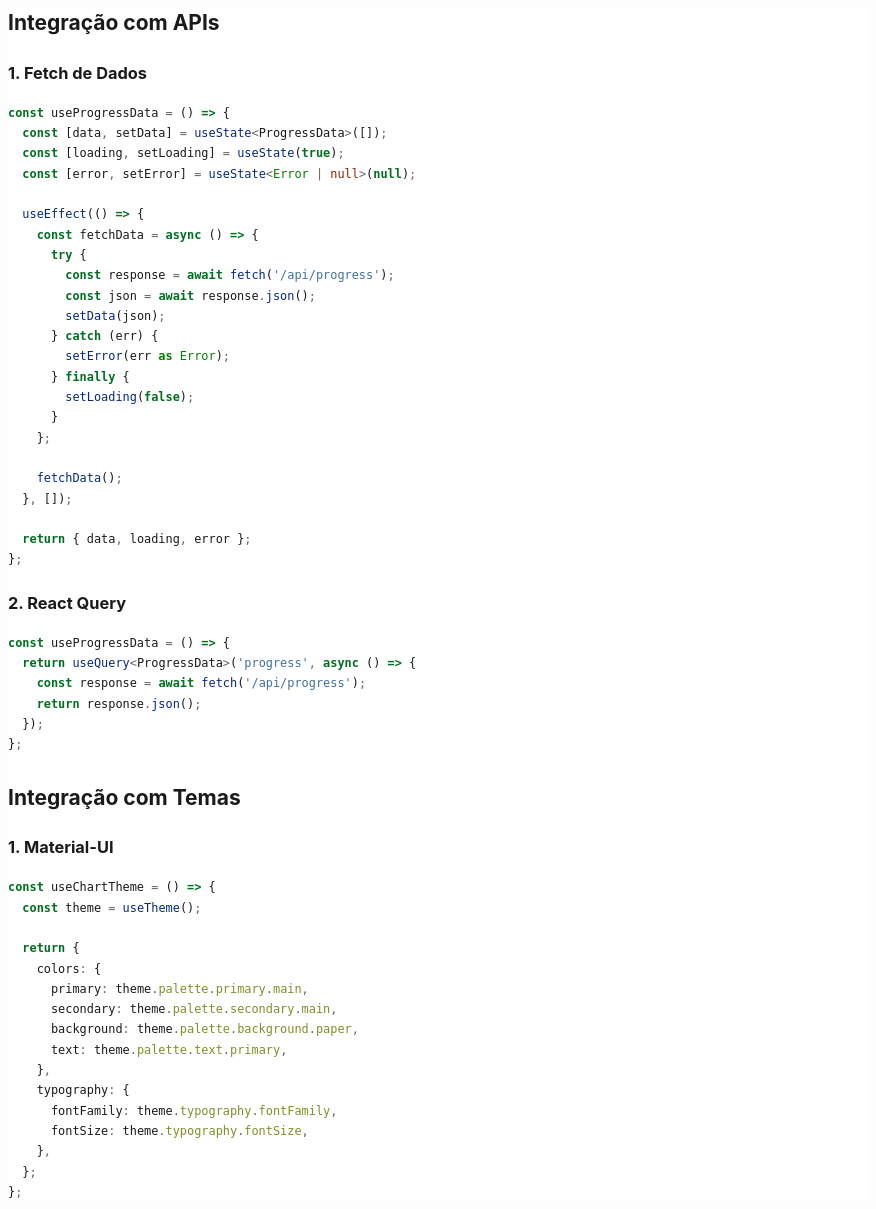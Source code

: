 ## Integração com APIs

### 1. Fetch de Dados
```typescript
const useProgressData = () => {
  const [data, setData] = useState<ProgressData>([]);
  const [loading, setLoading] = useState(true);
  const [error, setError] = useState<Error | null>(null);

  useEffect(() => {
    const fetchData = async () => {
      try {
        const response = await fetch('/api/progress');
        const json = await response.json();
        setData(json);
      } catch (err) {
        setError(err as Error);
      } finally {
        setLoading(false);
      }
    };

    fetchData();
  }, []);

  return { data, loading, error };
};
```

### 2. React Query
```typescript
const useProgressData = () => {
  return useQuery<ProgressData>('progress', async () => {
    const response = await fetch('/api/progress');
    return response.json();
  });
};
```

## Integração com Temas

### 1. Material-UI
```typescript
const useChartTheme = () => {
  const theme = useTheme();
  
  return {
    colors: {
      primary: theme.palette.primary.main,
      secondary: theme.palette.secondary.main,
      background: theme.palette.background.paper,
      text: theme.palette.text.primary,
    },
    typography: {
      fontFamily: theme.typography.fontFamily,
      fontSize: theme.typography.fontSize,
    },
  };
};
```

